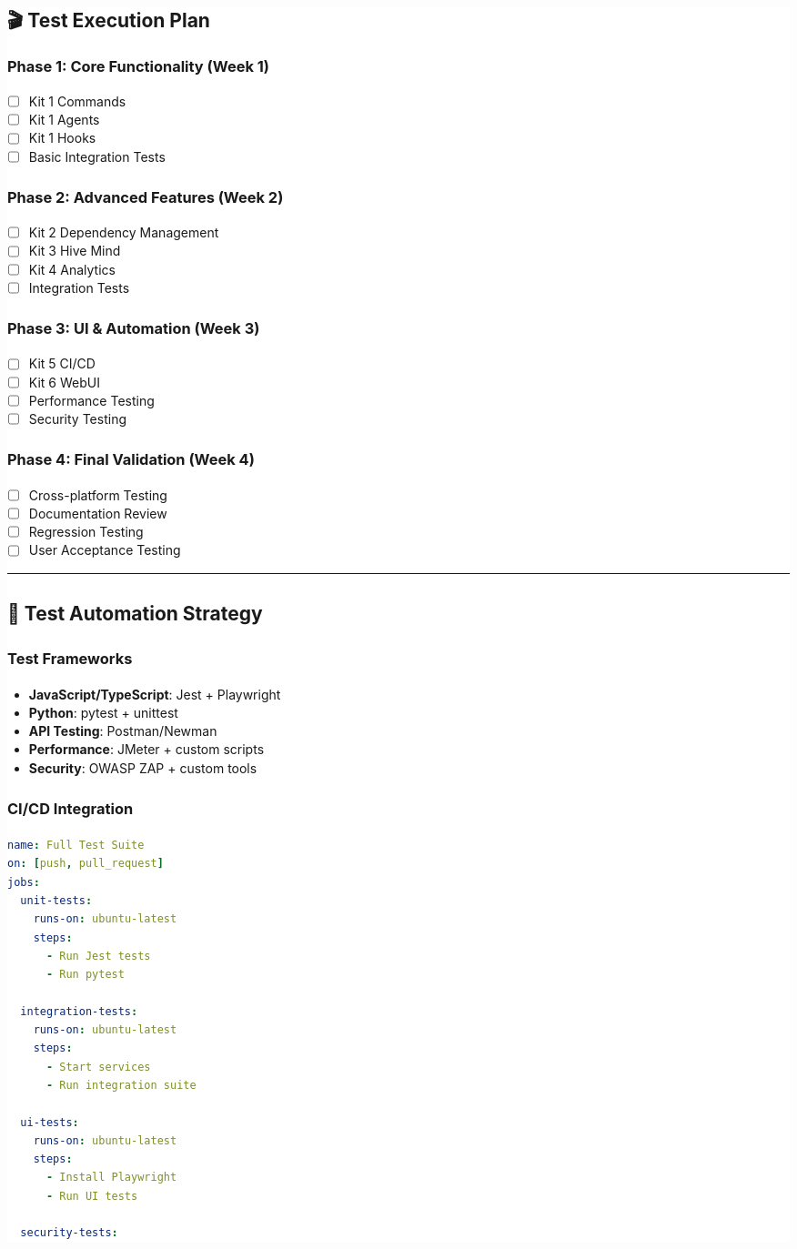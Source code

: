 ## 🎬 Test Execution Plan

### Phase 1: Core Functionality (Week 1)
- [ ] Kit 1 Commands
- [ ] Kit 1 Agents
- [ ] Kit 1 Hooks
- [ ] Basic Integration Tests

### Phase 2: Advanced Features (Week 2)
- [ ] Kit 2 Dependency Management
- [ ] Kit 3 Hive Mind
- [ ] Kit 4 Analytics
- [ ] Integration Tests

### Phase 3: UI & Automation (Week 3)
- [ ] Kit 5 CI/CD
- [ ] Kit 6 WebUI
- [ ] Performance Testing
- [ ] Security Testing

### Phase 4: Final Validation (Week 4)
- [ ] Cross-platform Testing
- [ ] Documentation Review
- [ ] Regression Testing
- [ ] User Acceptance Testing

---

## 🤖 Test Automation Strategy

### Test Frameworks
- **JavaScript/TypeScript**: Jest + Playwright
- **Python**: pytest + unittest
- **API Testing**: Postman/Newman
- **Performance**: JMeter + custom scripts
- **Security**: OWASP ZAP + custom tools

### CI/CD Integration
```yaml
name: Full Test Suite
on: [push, pull_request]
jobs:
  unit-tests:
    runs-on: ubuntu-latest
    steps:
      - Run Jest tests
      - Run pytest
      
  integration-tests:
    runs-on: ubuntu-latest
    steps:
      - Start services
      - Run integration suite
      
  ui-tests:
    runs-on: ubuntu-latest
    steps:
      - Install Playwright
      - Run UI tests
      
  security-tests:
```